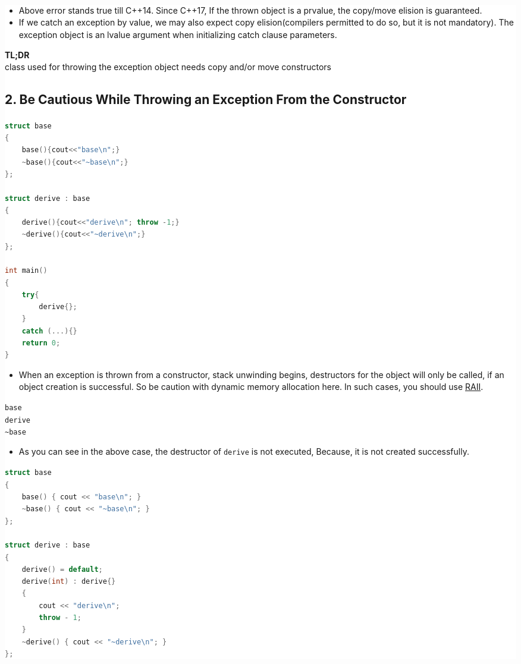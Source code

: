 - Above error stands true till C++14. Since C++17, If the thrown object is a prvalue, the copy/move elision is guaranteed.
- If we catch an exception by value, we may also expect copy elision(compilers permitted to do so, but it is not mandatory). The exception object is an lvalue argument when initializing catch clause parameters.

**TL;DR**  
class used for throwing the exception object needs copy and/or move constructors

## 2\. Be Cautious While Throwing an Exception From the Constructor

```cpp
struct base
{
    base(){cout<<"base\n";}
    ~base(){cout<<"~base\n";}
};

struct derive : base
{
    derive(){cout<<"derive\n"; throw -1;}
    ~derive(){cout<<"~derive\n";}
};

int main()
{
    try{
        derive{};
    }
    catch (...){}
    return 0;
}
```

- When an exception is thrown from a constructor, stack unwinding begins, destructors for the object will only be called, if an object creation is successful. So be caution with dynamic memory allocation here. In such cases, you should use [RAII](/posts/7-advanced-cpp-programming-styles-and-idiom-examples-you-should-know/#RAII).

```
base
derive
~base
```

- As you can see in the above case, the destructor of `derive` is not executed, Because, it is not created successfully.

```cpp
struct base
{
    base() { cout << "base\n"; }
    ~base() { cout << "~base\n"; }
};

struct derive : base
{
    derive() = default;
    derive(int) : derive{}
    {
        cout << "derive\n";
        throw - 1;
    }
    ~derive() { cout << "~derive\n"; }
};

```